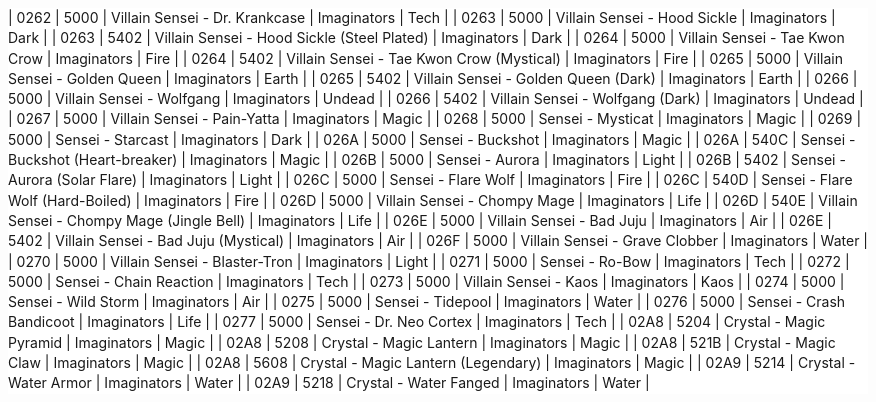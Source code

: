 | 0262  | 5000    | Villain Sensei - Dr. Krankcase              | Imaginators      | Tech    |
| 0263  | 5000    | Villain Sensei - Hood Sickle                | Imaginators      | Dark    |
| 0263  | 5402    | Villain Sensei - Hood Sickle (Steel Plated) | Imaginators      | Dark    |
| 0264  | 5000    | Villain Sensei - Tae Kwon Crow              | Imaginators      | Fire    |
| 0264  | 5402    | Villain Sensei - Tae Kwon Crow (Mystical)   | Imaginators      | Fire    |
| 0265  | 5000    | Villain Sensei - Golden Queen               | Imaginators      | Earth   |
| 0265  | 5402    | Villain Sensei - Golden Queen (Dark)        | Imaginators      | Earth   |
| 0266  | 5000    | Villain Sensei - Wolfgang                   | Imaginators      | Undead  |
| 0266  | 5402    | Villain Sensei - Wolfgang (Dark)            | Imaginators      | Undead  |
| 0267  | 5000    | Villain Sensei - Pain-Yatta                 | Imaginators      | Magic   |
| 0268  | 5000    | Sensei - Mysticat                           | Imaginators      | Magic   |
| 026​9 | 5000    | Sensei - Starcast                           | Imaginators      | Dark    |
| 026A  | 5000    | Sensei - Buckshot                           | Imaginators      | Magic   |
| 026A  | 540C    | Sensei - Buckshot (Heart-breaker)           | Imaginators      | Magic   |
| 026B  | 5000    | Sensei - Aurora                             | Imaginators      | Light   |
| 026B  | 5402    | Sensei - Aurora (Solar Flare)               | Imaginators      | Light   |
| 026C  | 5000    | Sensei - Flare Wolf                         | Imaginators      | Fire    |
| 026C  | 540D    | Sensei - Flare Wolf (Hard-Boiled)           | Imaginators      | Fire    |
| 026D  | 5000    | Villain Sensei - Chompy Mage                | Imaginators      | Life    |
| 026D  | 540E    | Villain Sensei - Chompy Mage (Jingle Bell)  | Imaginators      | Life    |
| 026E  | 5000    | Villain Sensei - Bad Juju                   | Imaginators      | Air     |
| 026E  | 5402    | Villain Sensei - Bad Juju (Mystical)        | Imaginators      | Air     |
| 026F  | 5000    | Villain Sensei - Grave Clobber              | Imaginators      | Water   |
| 0270  | 5000    | Villain Sensei - Blaster-Tron               | Imaginators      | Light   |
| 0271  | 5000    | Sensei - Ro-Bow                             | Imaginators      | Tech    |
| 0272  | 5000    | Sensei - Chain Reaction                     | Imaginators      | Tech    |
| 0273  | 5000    | Villain Sensei - Kaos                       | Imaginators      | Kaos    |
| 0274  | 5000    | Sensei - Wild Storm                         | Imaginators      | Air     |
| 0275  | 5000    | Sensei - Tidepool                           | Imaginators      | Water   |
| 0276  | 5000    | Sensei - Crash Bandicoot                    | Imaginators      | Life    |
| 0277  | 5000    | Sensei - Dr. Neo Cortex                     | Imaginators      | Tech    |
| 02A8  | 5204    | Crystal - Magic Pyramid                     | Imaginators      | Magic   |
| 02A8  | 5208    | Crystal - Magic Lantern                     | Imaginators      | Magic   |
| 02A8  | 521B    | Crystal - Magic Claw                        | Imaginators      | Magic   |
| 02A8  | 5608    | Crystal - Magic Lantern (Legendary)         | Imaginators      | Magic   |
| 02A9  | 5214    | Crystal - Water Armor                       | Imaginators      | Water   |
| 02A9  | 5218    | Crystal - Water Fanged                      | Imaginators      | Water   |